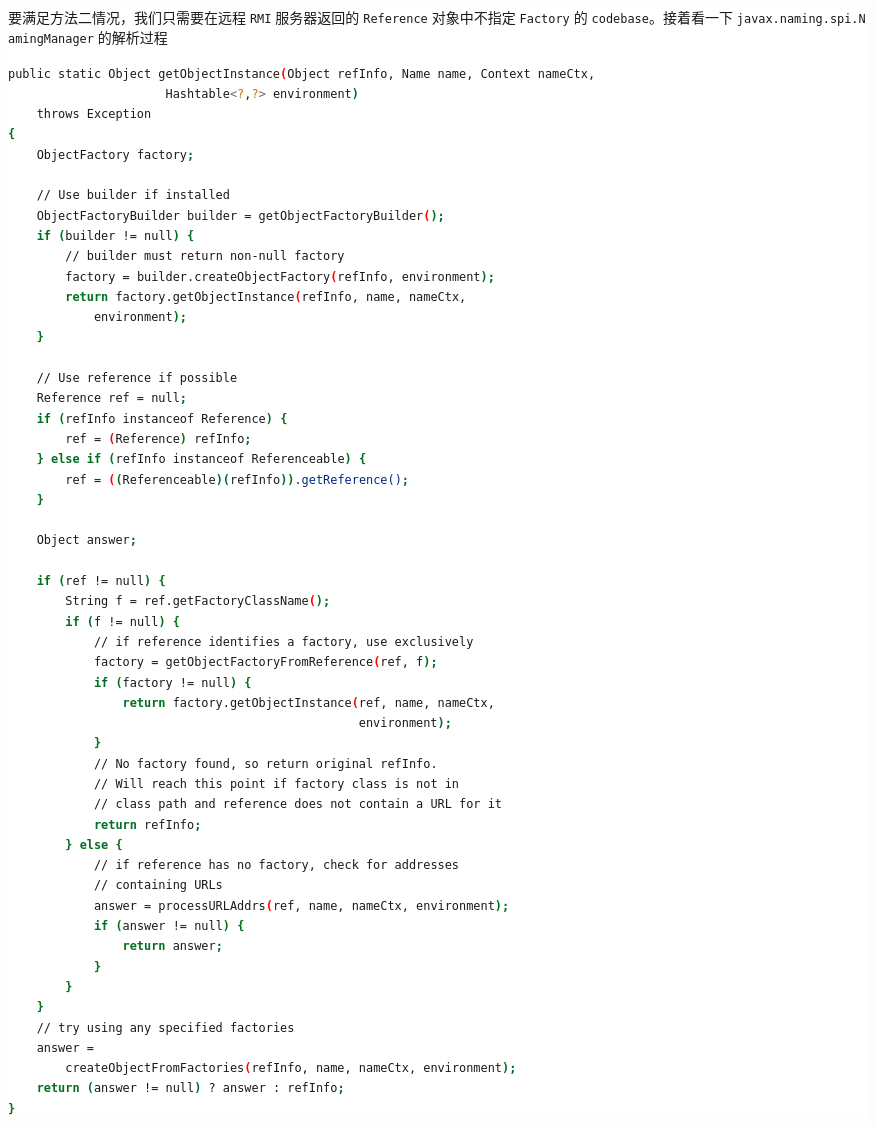 要满足方法二情况，我们只需要在远程 `RMI` 服务器返回的 `Reference` 对象中不指定 `Factory` 的 `codebase`。接着看一下 `javax.naming.spi.NamingManager` 的解析过程

```bash
public static Object getObjectInstance(Object refInfo, Name name, Context nameCtx,
                      Hashtable<?,?> environment)
    throws Exception
{
    ObjectFactory factory;

    // Use builder if installed
    ObjectFactoryBuilder builder = getObjectFactoryBuilder();
    if (builder != null) {
        // builder must return non-null factory
        factory = builder.createObjectFactory(refInfo, environment);
        return factory.getObjectInstance(refInfo, name, nameCtx,
            environment);
    }

    // Use reference if possible
    Reference ref = null;
    if (refInfo instanceof Reference) {
        ref = (Reference) refInfo;
    } else if (refInfo instanceof Referenceable) {
        ref = ((Referenceable)(refInfo)).getReference();
    }

    Object answer;

    if (ref != null) {
        String f = ref.getFactoryClassName();
        if (f != null) {
            // if reference identifies a factory, use exclusively
            factory = getObjectFactoryFromReference(ref, f);
            if (factory != null) {
                return factory.getObjectInstance(ref, name, nameCtx,
                                                 environment);
            }
            // No factory found, so return original refInfo.
            // Will reach this point if factory class is not in
            // class path and reference does not contain a URL for it
            return refInfo;
        } else {
            // if reference has no factory, check for addresses
            // containing URLs
            answer = processURLAddrs(ref, name, nameCtx, environment);
            if (answer != null) {
                return answer;
            }
        }
    }
    // try using any specified factories
    answer =
        createObjectFromFactories(refInfo, name, nameCtx, environment);
    return (answer != null) ? answer : refInfo;
}
```
